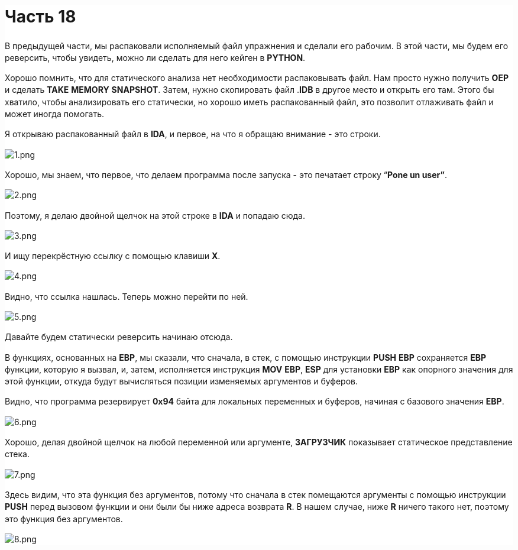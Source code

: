 # Часть 18

 В предыдущей части, мы распаковали исполняемый файл упражнения и сделали его рабочим. В этой части, мы будем его реверсить, чтобы увидеть, можно ли сделать для него кейген в **PYTHON**.  
  
Хорошо помнить, что для статического анализа нет необходимости распаковывать файл. Нам просто нужно получить **OEP** и сделать **TAKE** **MEMORY** **SNAPSHOT**. Затем, нужно скопировать файл .**IDB** в другое место и открыть его там. Этого бы хватило, чтобы анализировать его статически, но хорошо иметь распакованный файл, это позволит отлаживать файл и может иногда помогать.  
  
Я открываю распакованный файл в **IDA**, и первое, на что я обращаю внимание - это строки.  
  
![1.png](https://wasm.in/attachments/1-png.1720/)   
  
Хорошо, мы знаем, что первое, что делаем программа после запуска - это печатает строку “**Pone un user”**.  
  
![2.png](https://wasm.in/attachments/2-png.1721/)   
  
Поэтому, я делаю двойной щелчок на этой строке в **IDA** и попадаю сюда.  
  
![3.png](https://wasm.in/attachments/3-png.1722/)   
  
И ищу перекрёстную ссылку с помощью клавиши **X**.  
  
![4.png](https://wasm.in/attachments/4-png.1723/)   
  
Видно, что ссылка нашлась. Теперь можно перейти по ней.  
  
![5.png](https://wasm.in/attachments/5-png.1724/)   
  
Давайте будем статически реверсить начинаю отсюда.  
  
В функциях, основанных на **EBP**, мы сказали, что сначала, в стек, с помощью инструкции **PUSH** **EBP** сохраняется **EBP** функции, которую я вызвал, и, затем, исполняется инструкция **MOV** **EBP**, **ESP** для установки **EBP** как опорного значения для этой функции, откуда будут вычисляться позиции изменяемых аргументов и буферов.  
  
Видно, что программа резервирует **0x94** байта для локальных переменных и буферов, начиная с базового значения **EBP**.  
  
![6.png](https://wasm.in/attachments/6-png.1725/)   
  
Хорошо, делая двойной щелчок на любой переменной или аргументе, **ЗАГРУЗЧИК** показывает статическое представление стека.  
  
![7.png](https://wasm.in/attachments/7-png.1726/)   
  
Здесь видим, что эта функция без аргументов, потому что сначала в стек помещаются аргументы с помощью инструкции **PUSH** перед вызовом функции и они были бы ниже адреса возврата **R**. В нашем случае, ниже **R** ничего такого нет, поэтому это функция без аргументов.  
  
![8.png](https://wasm.in/attachments/8-png.1727/)   
  